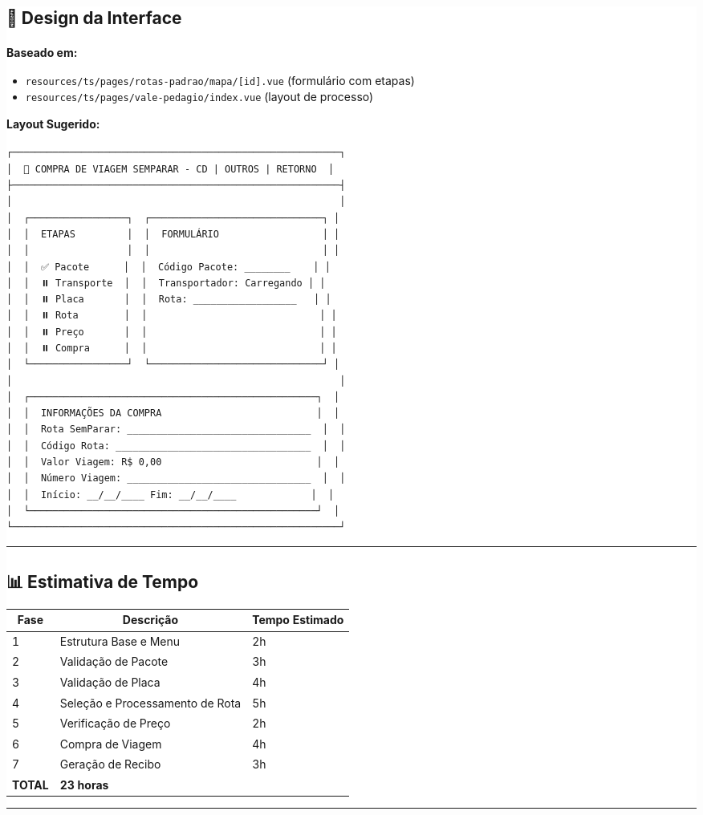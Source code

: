 
## 🎨 Design da Interface

**Baseado em:**
- `resources/ts/pages/rotas-padrao/mapa/[id].vue` (formulário com etapas)
- `resources/ts/pages/vale-pedagio/index.vue` (layout de processo)

**Layout Sugerido:**
```
┌─────────────────────────────────────────────────────────┐
│  🚛 COMPRA DE VIAGEM SEMPARAR - CD | OUTROS | RETORNO  │
├─────────────────────────────────────────────────────────┤
│                                                         │
│  ┌─────────────────┐  ┌──────────────────────────────┐ │
│  │  ETAPAS         │  │  FORMULÁRIO                  │ │
│  │                 │  │                              │ │
│  │  ✅ Pacote      │  │  Código Pacote: ________    │ │
│  │  ⏸️ Transporte  │  │  Transportador: Carregando │ │
│  │  ⏸️ Placa       │  │  Rota: __________________   │ │
│  │  ⏸️ Rota        │  │                              │ │
│  │  ⏸️ Preço       │  │                              │ │
│  │  ⏸️ Compra      │  │                              │ │
│  └─────────────────┘  └──────────────────────────────┘ │
│                                                         │
│  ┌──────────────────────────────────────────────────┐  │
│  │  INFORMAÇÕES DA COMPRA                           │  │
│  │  Rota SemParar: ________________________________  │  │
│  │  Código Rota: __________________________________  │  │
│  │  Valor Viagem: R$ 0,00                           │  │
│  │  Número Viagem: ________________________________  │  │
│  │  Início: __/__/____ Fim: __/__/____             │  │
│  └──────────────────────────────────────────────────┘  │
└─────────────────────────────────────────────────────────┘
```

---

## 📊 Estimativa de Tempo

| Fase | Descrição | Tempo Estimado |
|------|-----------|----------------|
| 1 | Estrutura Base e Menu | 2h |
| 2 | Validação de Pacote | 3h |
| 3 | Validação de Placa | 4h |
| 4 | Seleção e Processamento de Rota | 5h |
| 5 | Verificação de Preço | 2h |
| 6 | Compra de Viagem | 4h |
| 7 | Geração de Recibo | 3h |
| **TOTAL** | **23 horas** |

---